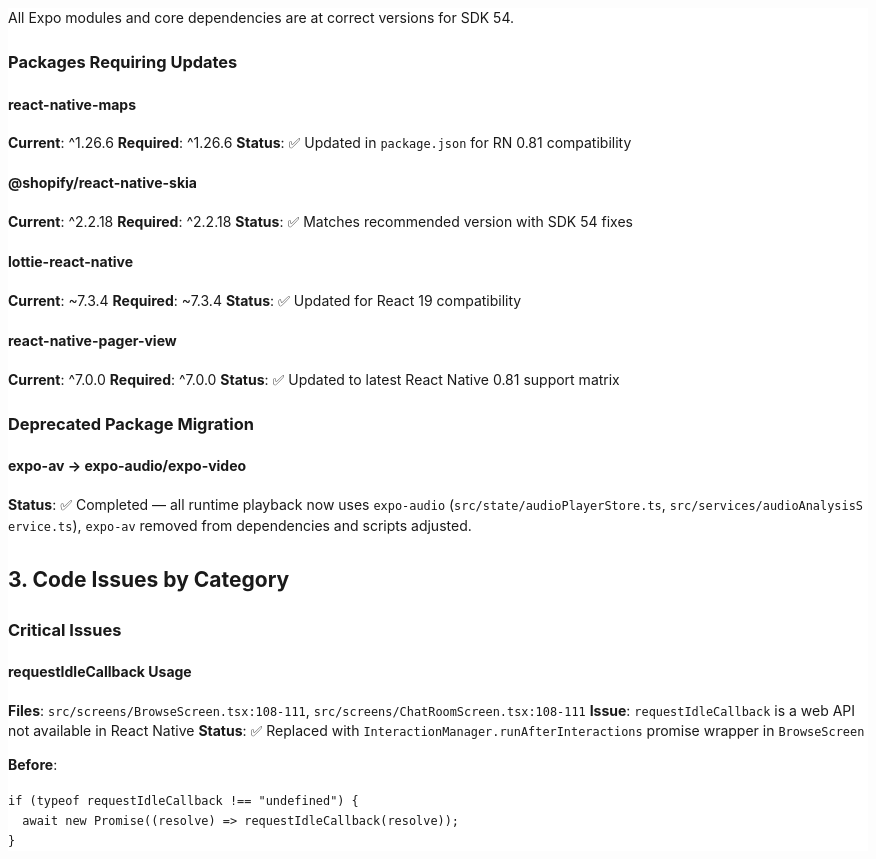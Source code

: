 All Expo modules and core dependencies are at correct versions for SDK 54.

### Packages Requiring Updates

#### react-native-maps

**Current**: ^1.26.6
**Required**: ^1.26.6
**Status**: ✅ Updated in `package.json` for RN 0.81 compatibility

#### @shopify/react-native-skia

**Current**: ^2.2.18
**Required**: ^2.2.18
**Status**: ✅ Matches recommended version with SDK 54 fixes

#### lottie-react-native

**Current**: ~7.3.4
**Required**: ~7.3.4
**Status**: ✅ Updated for React 19 compatibility

#### react-native-pager-view

**Current**: ^7.0.0
**Required**: ^7.0.0
**Status**: ✅ Updated to latest React Native 0.81 support matrix

### Deprecated Package Migration

#### expo-av → expo-audio/expo-video

**Status**: ✅ Completed — all runtime playback now uses `expo-audio` (`src/state/audioPlayerStore.ts`, `src/services/audioAnalysisService.ts`), `expo-av` removed from dependencies and scripts adjusted.

## 3. Code Issues by Category

### Critical Issues

#### requestIdleCallback Usage

**Files**: `src/screens/BrowseScreen.tsx:108-111`, `src/screens/ChatRoomScreen.tsx:108-111`
**Issue**: `requestIdleCallback` is a web API not available in React Native
**Status**: ✅ Replaced with `InteractionManager.runAfterInteractions` promise wrapper in `BrowseScreen`

**Before**:

```tsx
if (typeof requestIdleCallback !== "undefined") {
  await new Promise((resolve) => requestIdleCallback(resolve));
}
```
